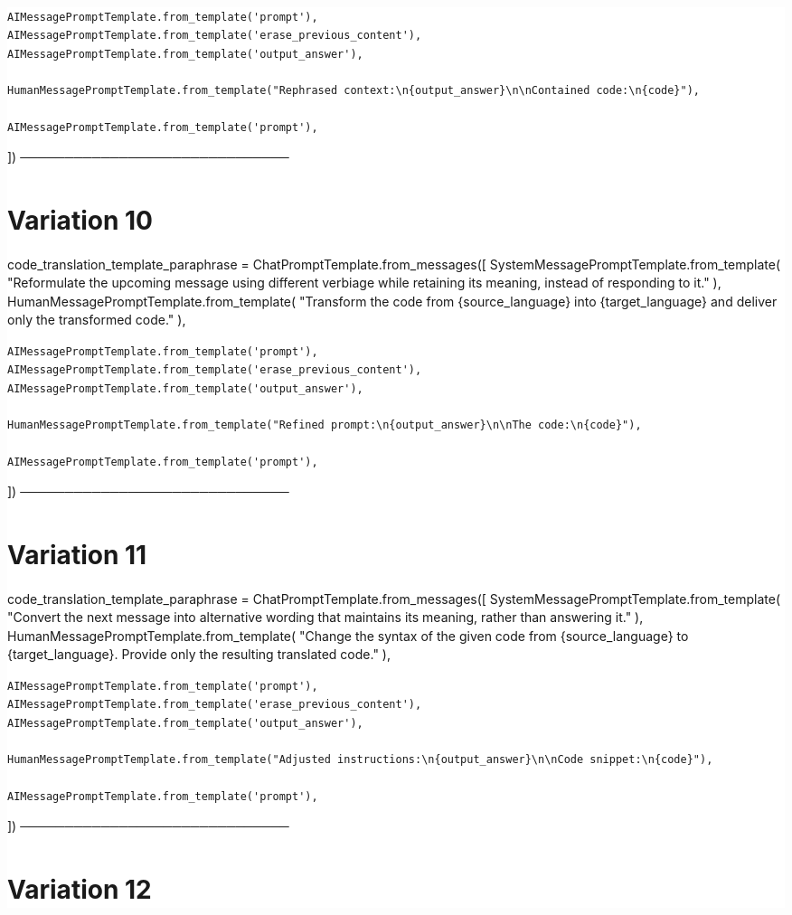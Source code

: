     AIMessagePromptTemplate.from_template('prompt'),
    AIMessagePromptTemplate.from_template('erase_previous_content'),
    AIMessagePromptTemplate.from_template('output_answer'),

    HumanMessagePromptTemplate.from_template("Rephrased context:\n{output_answer}\n\nContained code:\n{code}"),

    AIMessagePromptTemplate.from_template('prompt'),
])
──────────────────────────────
# Variation 10

code_translation_template_paraphrase = ChatPromptTemplate.from_messages([
    SystemMessagePromptTemplate.from_template(
        "Reformulate the upcoming message using different verbiage while retaining its meaning, instead of responding to it."
    ),
    HumanMessagePromptTemplate.from_template(
        "Transform the code from {source_language} into {target_language} and deliver only the transformed code."
    ),

    AIMessagePromptTemplate.from_template('prompt'),
    AIMessagePromptTemplate.from_template('erase_previous_content'),
    AIMessagePromptTemplate.from_template('output_answer'),

    HumanMessagePromptTemplate.from_template("Refined prompt:\n{output_answer}\n\nThe code:\n{code}"),

    AIMessagePromptTemplate.from_template('prompt'),
])
──────────────────────────────
# Variation 11

code_translation_template_paraphrase = ChatPromptTemplate.from_messages([
    SystemMessagePromptTemplate.from_template(
        "Convert the next message into alternative wording that maintains its meaning, rather than answering it."
    ),
    HumanMessagePromptTemplate.from_template(
        "Change the syntax of the given code from {source_language} to {target_language}. Provide only the resulting translated code."
    ),

    AIMessagePromptTemplate.from_template('prompt'),
    AIMessagePromptTemplate.from_template('erase_previous_content'),
    AIMessagePromptTemplate.from_template('output_answer'),

    HumanMessagePromptTemplate.from_template("Adjusted instructions:\n{output_answer}\n\nCode snippet:\n{code}"),

    AIMessagePromptTemplate.from_template('prompt'),
])
──────────────────────────────
# Variation 12
